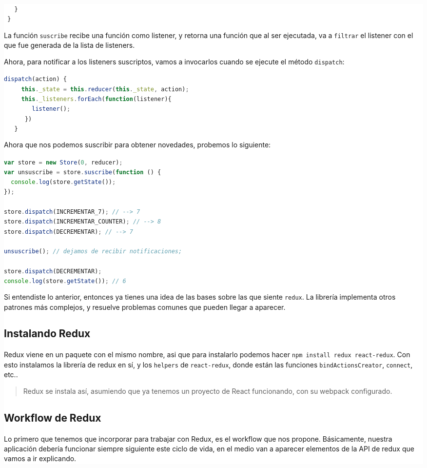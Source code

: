 ```javascript
   }
 }
```

La función `suscribe` recibe una función como listener, y retorna una función que al ser ejecutada, va a `filtrar` el listener con el que fue generada de la lista de listeners.

Ahora, para notificar a los listeners suscriptos, vamos a invocarlos cuando se ejecute el método `dispatch`:

```javascript
dispatch(action) {
     this._state = this.reducer(this._state, action);
     this._listeners.forEach(function(listener){
        listener();
      })
   }
```

Ahora que nos podemos suscribir para obtener novedades, probemos lo siguiente:

```javascript
var store = new Store(0, reducer);
var unsuscribe = store.suscribe(function () {
  console.log(store.getState());
});

store.dispatch(INCREMENTAR_7); // --> 7
store.dispatch(INCREMENTAR_COUNTER); // --> 8
store.dispatch(DECREMENTAR); // --> 7

unsuscribe(); // dejamos de recibir notificaciones;

store.dispatch(DECREMENTAR);
console.log(store.getState()); // 6
```

Si entendiste lo anterior, entonces ya tienes una idea de las bases sobre las que siente `redux`. La librería implementa otros patrones más complejos, y resuelve problemas comunes que pueden llegar a aparecer.

## Instalando Redux

Redux viene en un paquete con el mismo nombre, asi que para instalarlo podemos hacer `npm install redux react-redux`. Con esto instalamos la librería de redux en sí, y los `helpers` de `react-redux`, donde están las funciones `bindActionsCreator`, `connect`, etc..

> Redux se instala así, asumiendo que ya tenemos un proyecto de React funcionando, con su webpack configurado.

## Workflow de Redux

Lo primero que tenemos que incorporar para trabajar con Redux, es el workflow que nos propone. Básicamente, nuestra aplicación debería funcionar siempre siguiente este ciclo de vida, en el medio van a aparecer elementos de la API de redux que vamos a ir explicando.
